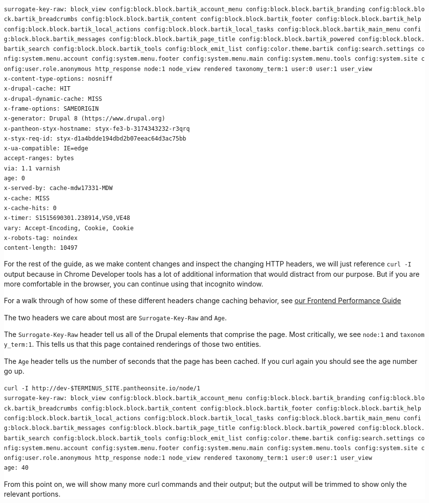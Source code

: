   ```
  surrogate-key-raw: block_view config:block.block.bartik_account_menu config:block.block.bartik_branding config:block.block.bartik_breadcrumbs config:block.block.bartik_content config:block.block.bartik_footer config:block.block.bartik_help config:block.block.bartik_local_actions config:block.block.bartik_local_tasks config:block.block.bartik_main_menu config:block.block.bartik_messages config:block.block.bartik_page_title config:block.block.bartik_powered config:block.block.bartik_search config:block.block.bartik_tools config:block_emit_list config:color.theme.bartik config:search.settings config:system.menu.account config:system.menu.footer config:system.menu.main config:system.menu.tools config:system.site config:user.role.anonymous http_response node:1 node_view rendered taxonomy_term:1 user:0 user:1 user_view
  x-content-type-options: nosniff
  x-drupal-cache: HIT
  x-drupal-dynamic-cache: MISS
  x-frame-options: SAMEORIGIN
  x-generator: Drupal 8 (https://www.drupal.org)
  x-pantheon-styx-hostname: styx-fe3-b-3174343232-r3qrq
  x-styx-req-id: styx-d1a4bdde194dbd2b07eeac64d3ac75bb
  x-ua-compatible: IE=edge
  accept-ranges: bytes
  via: 1.1 varnish
  age: 0
  x-served-by: cache-mdw17331-MDW
  x-cache: MISS
  x-cache-hits: 0
  x-timer: S1515690301.238914,VS0,VE48
  vary: Accept-Encoding, Cookie, Cookie
  x-robots-tag: noindex
  content-length: 10497
  ```

  For the rest of the guide, as we make content changes and inspect the changing HTTP headers, we will just reference `curl -I` output because  in Chrome Developer tools has a lot of additional information that would distract from our purpose. But if you are more comfortable in the browser, you can continue using that incognito window.

  For a walk through of how some of these different headers change caching behavior, see [our Frontend Performance Guide](https://pantheon.io/docs/guides/frontend-performance/)

  The two headers we care about most are `Surrogate-Key-Raw` and `Age`.

  The `Surrogate-Key-Raw` header tell us all of the Drupal elements that comprise the page. Most critically, we see `node:1` and `taxonomy_term:1`. This tells us that this page contained renderings of those two entities.

  The `Age` header tells us the number of seconds that the page has been cached. If you curl again you should see the age number go up.

  ```
  curl -I http://dev-$TERMINUS_SITE.pantheonsite.io/node/1
  surrogate-key-raw: block_view config:block.block.bartik_account_menu config:block.block.bartik_branding config:block.block.bartik_breadcrumbs config:block.block.bartik_content config:block.block.bartik_footer config:block.block.bartik_help config:block.block.bartik_local_actions config:block.block.bartik_local_tasks config:block.block.bartik_main_menu config:block.block.bartik_messages config:block.block.bartik_page_title config:block.block.bartik_powered config:block.block.bartik_search config:block.block.bartik_tools config:block_emit_list config:color.theme.bartik config:search.settings config:system.menu.account config:system.menu.footer config:system.menu.main config:system.menu.tools config:system.site config:user.role.anonymous http_response node:1 node_view rendered taxonomy_term:1 user:0 user:1 user_view
  age: 40
  ```
  From this point on, we will show many more curl commands and their output; but the output will be trimmed to show only the relevant portions.
